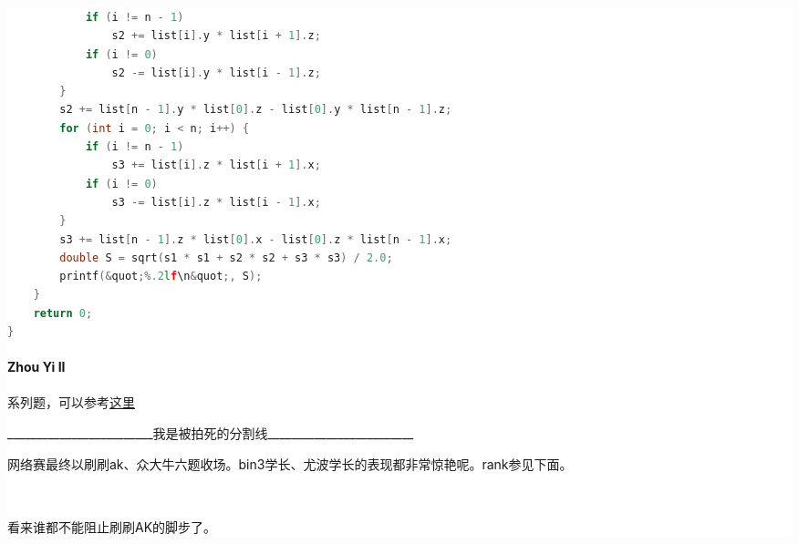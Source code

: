 ~~~cpp 
            if (i != n - 1)
                s2 += list[i].y * list[i + 1].z;
            if (i != 0)
                s2 -= list[i].y * list[i - 1].z;
        }
        s2 += list[n - 1].y * list[0].z - list[0].y * list[n - 1].z;
        for (int i = 0; i < n; i++) {
            if (i != n - 1)
                s3 += list[i].z * list[i + 1].x;
            if (i != 0)
                s3 -= list[i].z * list[i - 1].x;
        }
        s3 += list[n - 1].z * list[0].x - list[0].z * list[n - 1].x;
        double S = sqrt(s1 * s1 + s2 * s2 + s3 * s3) / 2.0;
        printf(&quot;%.2lf\n&quot;, S);
    }
    return 0;
}
~~~

#### Zhou Yi II

系列题，可以参考<a href="http://acm.hit.edu.cn/judge/show.php?Proid=2989">这里</a>

<div>_________________________我是被拍死的分割线_________________________</div>

网络赛最终以刷刷ak、众大牛六题收场。bin3学长、尤波学长的表现都非常惊艳呢。rank参见下面。

<a href="http://blog.oneplus.info/wp-content/uploads/2011/05/rank.jpg"><img src="http://blog.oneplus.info/wp-content/uploads/2011/05/rank.jpg" alt="" title="rank" width="540" class="aligncenter size-full wp-image-261" /></a>

看来谁都不能阻止刷刷AK的脚步了。

